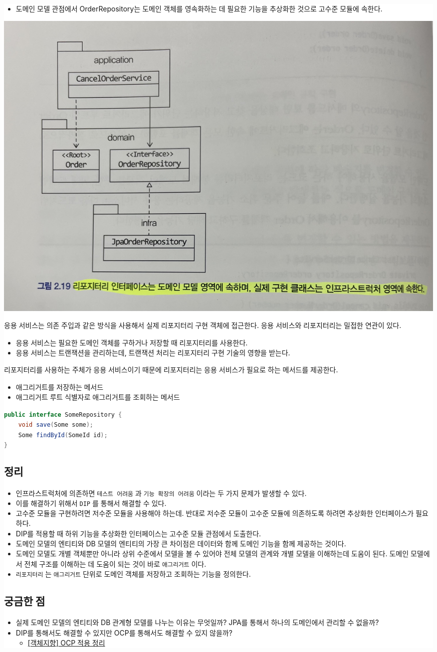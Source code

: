 - 도메인 모델 관점에서 OrderRepository는 도메인 객체를 영속화하는 데 필요한 기능을 추상화한 것으로 고수준 모듈에 속한다.

![15](images/15.jpg)

응용 서비스는 의존 주입과 같은 방식을 사용해서 실제 리포지터리 구현 객체에 접근한다. 응용 서비스와 리포지터리는 밀접한 연관이 있다.

- 응용 서비스는 필요한 도메인 객체를 구하거나 저장할 때 리포지터리를 사용한다.
- 응용 서비스는 트랜잭션을 관리하는데, 트랜잭션 처리는 리포지터리 구현 기술의 영향을 받는다.

리포지터리를 사용하는 주체가 응용 서비스이기 때문에 리포지터리는 응용 서비스가 필요로 하는 메서드를 제공한다.

- 애그리거트를 저장하는 메서드
- 애그리거트 루트 식별자로 애그리거트를 조회하는 메서드

```java
public interface SomeRepository {
    void save(Some some);
    Some findById(SomeId id);
}
```

## 정리

- 인프라스트럭처에 의존하면 `테스트 어려움` 과 `기능 확장의 어려움` 이라는 두 가지 문제가 발생할 수 있다.
- 이를 해결하기 위해서 `DIP` 를 통해서 해결할 수 있다.
- 고수준 모듈을 구현하려면 저수준 모듈을 사용해야 하는데. 반대로 저수준 모듈이 고수준 모듈에 의존하도록 하려면 추상화한 인터페이스가 필요하다.
- DIP를 적용할 때 하위 기능을 추상화한 인터페이스는 고수준 모듈 관점에서 도출한다.
- 도메인 모델의 엔티티와 DB 모델의 엔티티의 가장 큰 차이점은 데이터와 함께 도메인 기능을 함께 제공하는 것이다.
- 도메인 모델도 개별 객체뿐만 아니라 상위 수준에서 모델을 볼 수 있어야 전체 모델의 관계와 개별 모델을 이해하는데 도움이 된다. 도메인 모델에서 전체 구조를 이해하는 데 도움이 되는 것이 바로 `애그리거트` 이다.
- `리포지터리` 는 `애그리거트` 단위로 도메인 객체를 저장하고 조회하는 기능을 정의한다.

## 궁금한 점

- 실제 도메인 모델의 엔티티와 DB 관계형 모델를 나누는 이유는 무엇일까? JPA를 통해서 하나의 도메인에서 관리할 수 없을까?
- DIP를 통해서도 해결할 수 있지만 OCP를 통해서도 해결할 수 있지 않을까?
  - [[객체지향] OCP 적용 정리](https://lovethefeel.tistory.com/66)